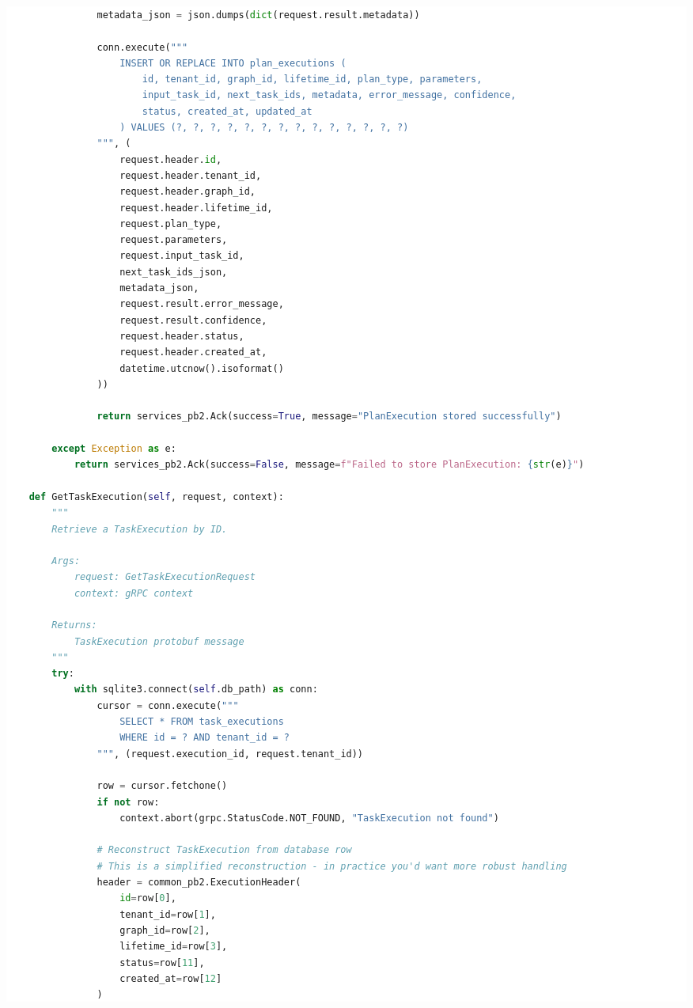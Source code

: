 ```python
                metadata_json = json.dumps(dict(request.result.metadata))
                
                conn.execute("""
                    INSERT OR REPLACE INTO plan_executions (
                        id, tenant_id, graph_id, lifetime_id, plan_type, parameters,
                        input_task_id, next_task_ids, metadata, error_message, confidence,
                        status, created_at, updated_at
                    ) VALUES (?, ?, ?, ?, ?, ?, ?, ?, ?, ?, ?, ?, ?, ?)
                """, (
                    request.header.id,
                    request.header.tenant_id,
                    request.header.graph_id,
                    request.header.lifetime_id,
                    request.plan_type,
                    request.parameters,
                    request.input_task_id,
                    next_task_ids_json,
                    metadata_json,
                    request.result.error_message,
                    request.result.confidence,
                    request.header.status,
                    request.header.created_at,
                    datetime.utcnow().isoformat()
                ))
                
                return services_pb2.Ack(success=True, message="PlanExecution stored successfully")
                
        except Exception as e:
            return services_pb2.Ack(success=False, message=f"Failed to store PlanExecution: {str(e)}")
    
    def GetTaskExecution(self, request, context):
        """
        Retrieve a TaskExecution by ID.
        
        Args:
            request: GetTaskExecutionRequest
            context: gRPC context
            
        Returns:
            TaskExecution protobuf message
        """
        try:
            with sqlite3.connect(self.db_path) as conn:
                cursor = conn.execute("""
                    SELECT * FROM task_executions 
                    WHERE id = ? AND tenant_id = ?
                """, (request.execution_id, request.tenant_id))
                
                row = cursor.fetchone()
                if not row:
                    context.abort(grpc.StatusCode.NOT_FOUND, "TaskExecution not found")
                
                # Reconstruct TaskExecution from database row
                # This is a simplified reconstruction - in practice you'd want more robust handling
                header = common_pb2.ExecutionHeader(
                    id=row[0],
                    tenant_id=row[1],
                    graph_id=row[2],
                    lifetime_id=row[3],
                    status=row[11],
                    created_at=row[12]
                )
```